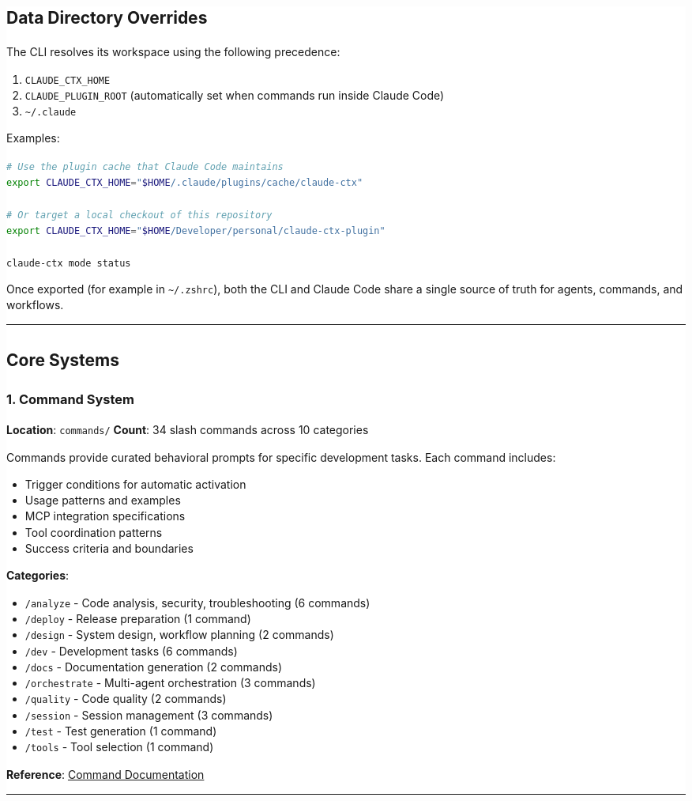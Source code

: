 
## Data Directory Overrides

The CLI resolves its workspace using the following precedence:

1. `CLAUDE_CTX_HOME`
2. `CLAUDE_PLUGIN_ROOT` (automatically set when commands run inside Claude Code)
3. `~/.claude`

Examples:

```bash
# Use the plugin cache that Claude Code maintains
export CLAUDE_CTX_HOME="$HOME/.claude/plugins/cache/claude-ctx"

# Or target a local checkout of this repository
export CLAUDE_CTX_HOME="$HOME/Developer/personal/claude-ctx-plugin"

claude-ctx mode status
```

Once exported (for example in `~/.zshrc`), both the CLI and Claude Code share a single source of truth for agents, commands, and workflows.

---

## Core Systems

### 1. Command System
**Location**: `commands/`
**Count**: 34 slash commands across 10 categories

Commands provide curated behavioral prompts for specific development tasks. Each command includes:
- Trigger conditions for automatic activation
- Usage patterns and examples
- MCP integration specifications
- Tool coordination patterns
- Success criteria and boundaries

**Categories**:
- `/analyze` - Code analysis, security, troubleshooting (6 commands)
- `/deploy` - Release preparation (1 command)
- `/design` - System design, workflow planning (2 commands)
- `/dev` - Development tasks (6 commands)
- `/docs` - Documentation generation (2 commands)
- `/orchestrate` - Multi-agent orchestration (3 commands)
- `/quality` - Code quality (2 commands)
- `/session` - Session management (3 commands)
- `/test` - Test generation (1 command)
- `/tools` - Tool selection (1 command)

**Reference**: [Command Documentation](COMMANDS.md)

---
